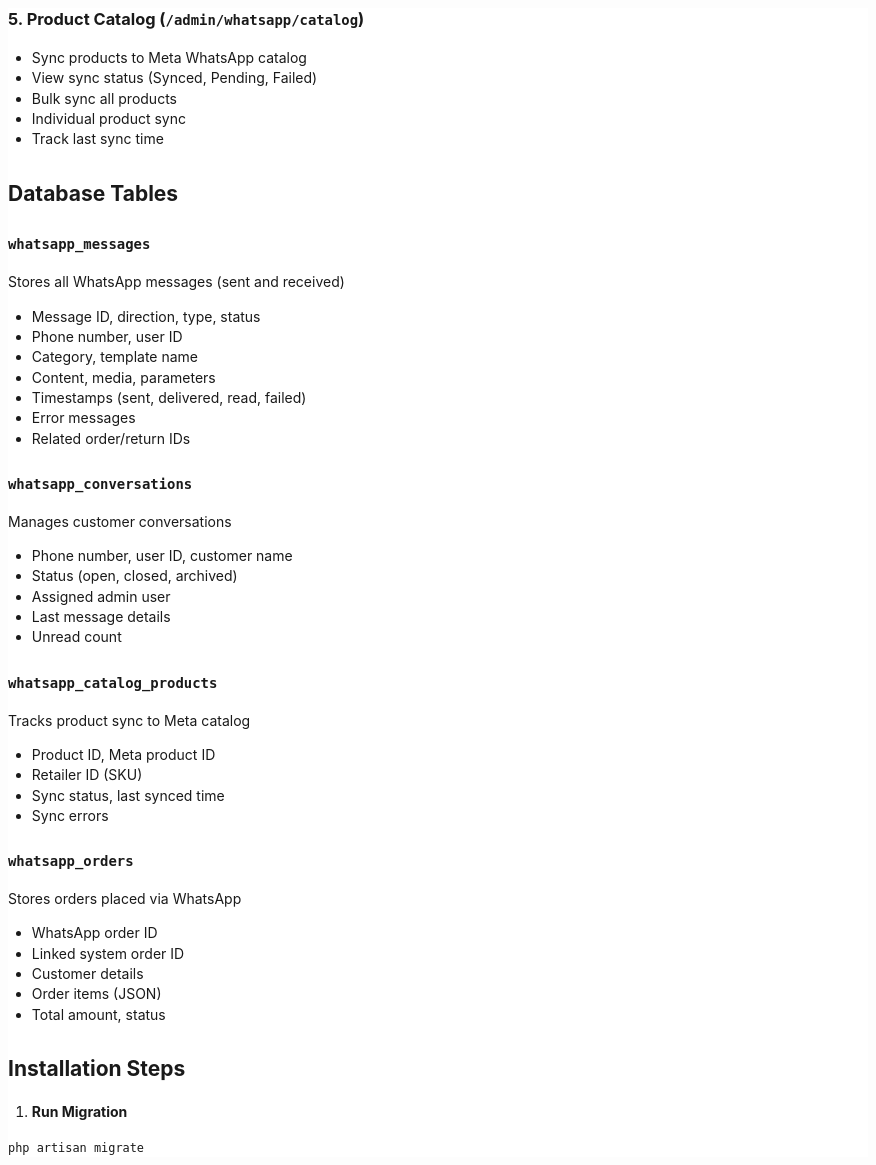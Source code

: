 ### 5. **Product Catalog** (`/admin/whatsapp/catalog`)
- Sync products to Meta WhatsApp catalog
- View sync status (Synced, Pending, Failed)
- Bulk sync all products
- Individual product sync
- Track last sync time

## Database Tables

### `whatsapp_messages`
Stores all WhatsApp messages (sent and received)
- Message ID, direction, type, status
- Phone number, user ID
- Category, template name
- Content, media, parameters
- Timestamps (sent, delivered, read, failed)
- Error messages
- Related order/return IDs

### `whatsapp_conversations`
Manages customer conversations
- Phone number, user ID, customer name
- Status (open, closed, archived)
- Assigned admin user
- Last message details
- Unread count

### `whatsapp_catalog_products`
Tracks product sync to Meta catalog
- Product ID, Meta product ID
- Retailer ID (SKU)
- Sync status, last synced time
- Sync errors

### `whatsapp_orders`
Stores orders placed via WhatsApp
- WhatsApp order ID
- Linked system order ID
- Customer details
- Order items (JSON)
- Total amount, status

## Installation Steps

1. **Run Migration**
```bash
php artisan migrate
```
